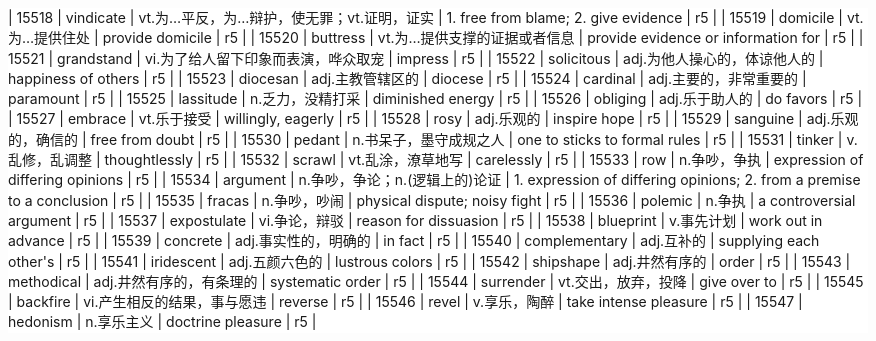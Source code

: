 | 15518 | vindicate       | vt.为…平反，为…辩护，使无罪；vt.证明，证实                                 | 1. free from blame; 2. give evidence                                                        | r5    |
| 15519 | domicile        | vt.为…提供住处                                                             | provide domicile                                                                            | r5    |
| 15520 | buttress        | vt.为…提供支撑的证据或者信息                                               | provide evidence or information for                                                         | r5    |
| 15521 | grandstand      | vi.为了给人留下印象而表演，哗众取宠                                        | impress                                                                                     | r5    |
| 15522 | solicitous      | adj.为他人操心的，体谅他人的                                               | happiness of others                                                                         | r5    |
| 15523 | diocesan        | adj.主教管辖区的                                                           | diocese                                                                                     | r5    |
| 15524 | cardinal        | adj.主要的，非常重要的                                                     | paramount                                                                                   | r5    |
| 15525 | lassitude       | n.乏力，没精打采                                                           | diminished energy                                                                           | r5    |
| 15526 | obliging        | adj.乐于助人的                                                             | do favors                                                                                   | r5    |
| 15527 | embrace         | vt.乐于接受                                                                | willingly, eagerly                                                                          | r5    |
| 15528 | rosy            | adj.乐观的                                                                 | inspire hope                                                                                | r5    |
| 15529 | sanguine        | adj.乐观的，确信的                                                         | free from doubt                                                                             | r5    |
| 15530 | pedant          | n.书呆子，墨守成规之人                                                     | one to sticks to formal rules                                                               | r5    |
| 15531 | tinker          | v.乱修，乱调整                                                             | thoughtlessly                                                                               | r5    |
| 15532 | scrawl          | vt.乱涂，潦草地写                                                          | carelessly                                                                                  | r5    |
| 15533 | row             | n.争吵，争执                                                               | expression of differing opinions                                                            | r5    |
| 15534 | argument        | n.争吵，争论；n.(逻辑上的)论证                                             | 1. expression of differing opinions; 2. from a premise to a conclusion                      | r5    |
| 15535 | fracas          | n.争吵，吵闹                                                               | physical dispute; noisy fight                                                               | r5    |
| 15536 | polemic         | n.争执                                                                     | a controversial argument                                                                    | r5    |
| 15537 | expostulate     | vi.争论，辩驳                                                              | reason for dissuasion                                                                       | r5    |
| 15538 | blueprint       | v.事先计划                                                                 | work out in advance                                                                         | r5    |
| 15539 | concrete        | adj.事实性的，明确的                                                       | in fact                                                                                     | r5    |
| 15540 | complementary   | adj.互补的                                                                 | supplying each other's                                                                      | r5    |
| 15541 | iridescent      | adj.五颜六色的                                                             | lustrous colors                                                                             | r5    |
| 15542 | shipshape       | adj.井然有序的                                                             | order                                                                                       | r5    |
| 15543 | methodical      | adj.井然有序的，有条理的                                                   | systematic order                                                                            | r5    |
| 15544 | surrender       | vt.交出，放弃，投降                                                        | give over to                                                                                | r5    |
| 15545 | backfire        | vi.产生相反的结果，事与愿违                                                | reverse                                                                                     | r5    |
| 15546 | revel           | v.享乐，陶醉                                                               | take intense pleasure                                                                       | r5    |
| 15547 | hedonism        | n.享乐主义                                                                 | doctrine pleasure                                                                           | r5    |